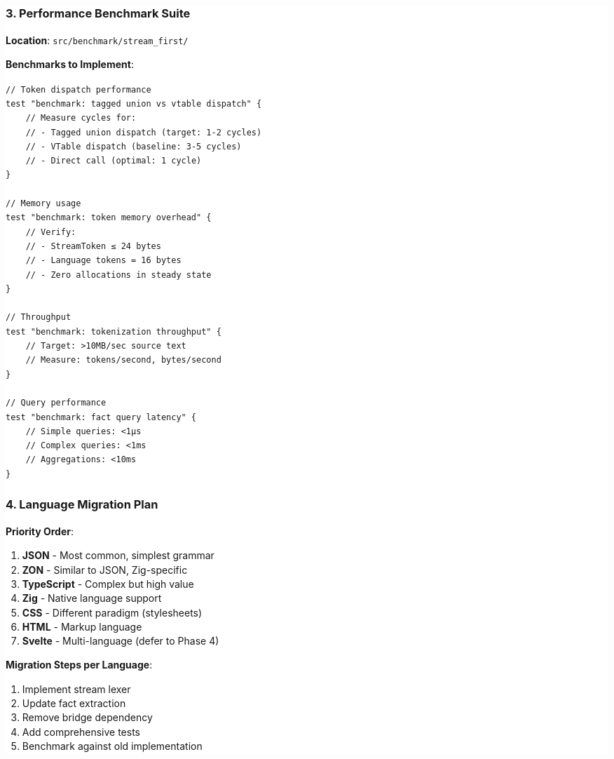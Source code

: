 ### 3. Performance Benchmark Suite

**Location**: `src/benchmark/stream_first/`

**Benchmarks to Implement**:
```zig
// Token dispatch performance
test "benchmark: tagged union vs vtable dispatch" {
    // Measure cycles for:
    // - Tagged union dispatch (target: 1-2 cycles)
    // - VTable dispatch (baseline: 3-5 cycles)
    // - Direct call (optimal: 1 cycle)
}

// Memory usage
test "benchmark: token memory overhead" {
    // Verify:
    // - StreamToken ≤ 24 bytes
    // - Language tokens = 16 bytes
    // - Zero allocations in steady state
}

// Throughput
test "benchmark: tokenization throughput" {
    // Target: >10MB/sec source text
    // Measure: tokens/second, bytes/second
}

// Query performance
test "benchmark: fact query latency" {
    // Simple queries: <1μs
    // Complex queries: <1ms
    // Aggregations: <10ms
}
```

### 4. Language Migration Plan

**Priority Order**:
1. **JSON** - Most common, simplest grammar
2. **ZON** - Similar to JSON, Zig-specific
3. **TypeScript** - Complex but high value
4. **Zig** - Native language support
5. **CSS** - Different paradigm (stylesheets)
6. **HTML** - Markup language
7. **Svelte** - Multi-language (defer to Phase 4)

**Migration Steps per Language**:
1. Implement stream lexer
2. Update fact extraction
3. Remove bridge dependency
4. Add comprehensive tests
5. Benchmark against old implementation

